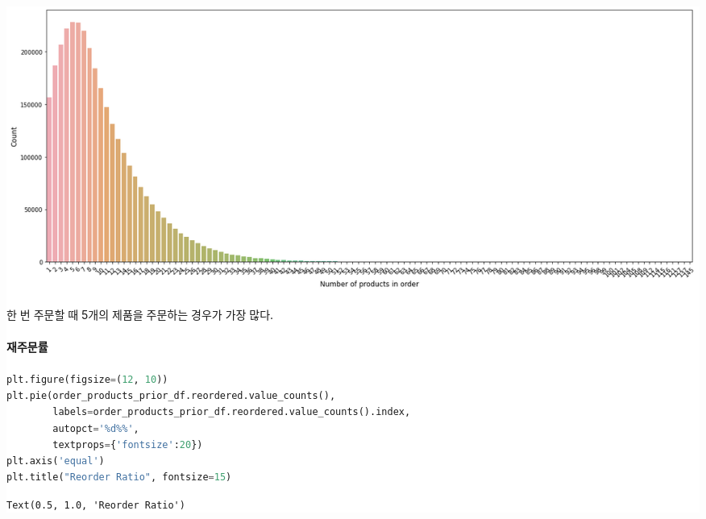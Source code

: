 ![png](/assets/EDA-data/output_38_0.png)
    


한 번 주문할 때 5개의 제품을 주문하는 경우가 가장 많다.

#### 재주문률


```python
plt.figure(figsize=(12, 10))
plt.pie(order_products_prior_df.reordered.value_counts(),
        labels=order_products_prior_df.reordered.value_counts().index,
        autopct='%d%%',
        textprops={'fontsize':20})
plt.axis('equal')
plt.title("Reorder Ratio", fontsize=15)
```




    Text(0.5, 1.0, 'Reorder Ratio')




    